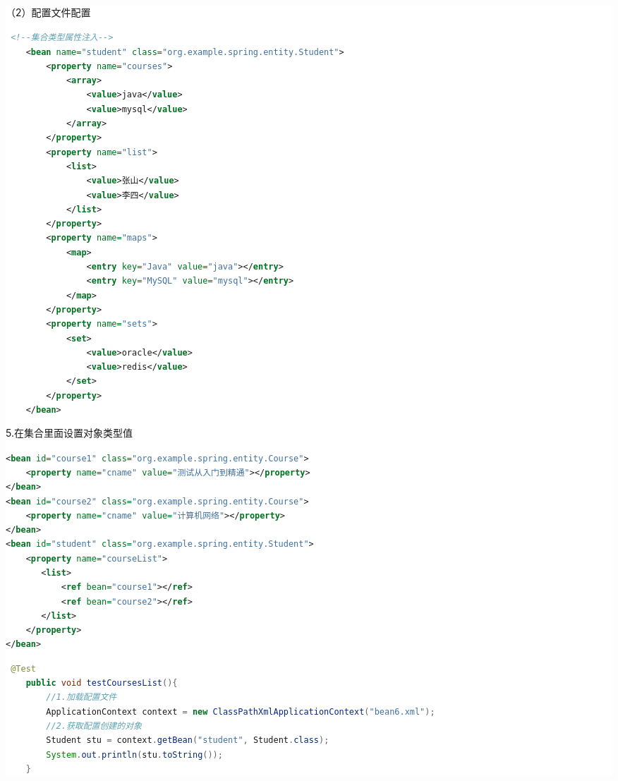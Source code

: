    （2）配置文件配置

   ```xml
    <!--集合类型属性注入-->
       <bean name="student" class="org.example.spring.entity.Student">
           <property name="courses">
               <array>
                   <value>java</value>
                   <value>mysql</value>
               </array>
           </property>
           <property name="list">
               <list>
                   <value>张山</value>
                   <value>李四</value>
               </list>
           </property>
           <property name="maps">
               <map>
                   <entry key="Java" value="java"></entry>
                   <entry key="MySQL" value="mysql"></entry>
               </map>
           </property>
           <property name="sets">
               <set>
                   <value>oracle</value>
                   <value>redis</value>
               </set>
           </property>
       </bean>
   ```

   5.在集合里面设置对象类型值

   ```xml
   <bean id="course1" class="org.example.spring.entity.Course">
       <property name="cname" value="测试从入门到精通"></property>
   </bean>
   <bean id="course2" class="org.example.spring.entity.Course">
       <property name="cname" value="计算机网络"></property>
   </bean>
   <bean id="student" class="org.example.spring.entity.Student">
       <property name="courseList">
          <list>
              <ref bean="course1"></ref>
              <ref bean="course2"></ref>
          </list>
       </property>
   </bean>
   ```

   ```java
    @Test
       public void testCoursesList(){
           //1.加载配置文件
           ApplicationContext context = new ClassPathXmlApplicationContext("bean6.xml");
           //2.获取配置创建的对象
           Student stu = context.getBean("student", Student.class);
           System.out.println(stu.toString());
       }
   ```
